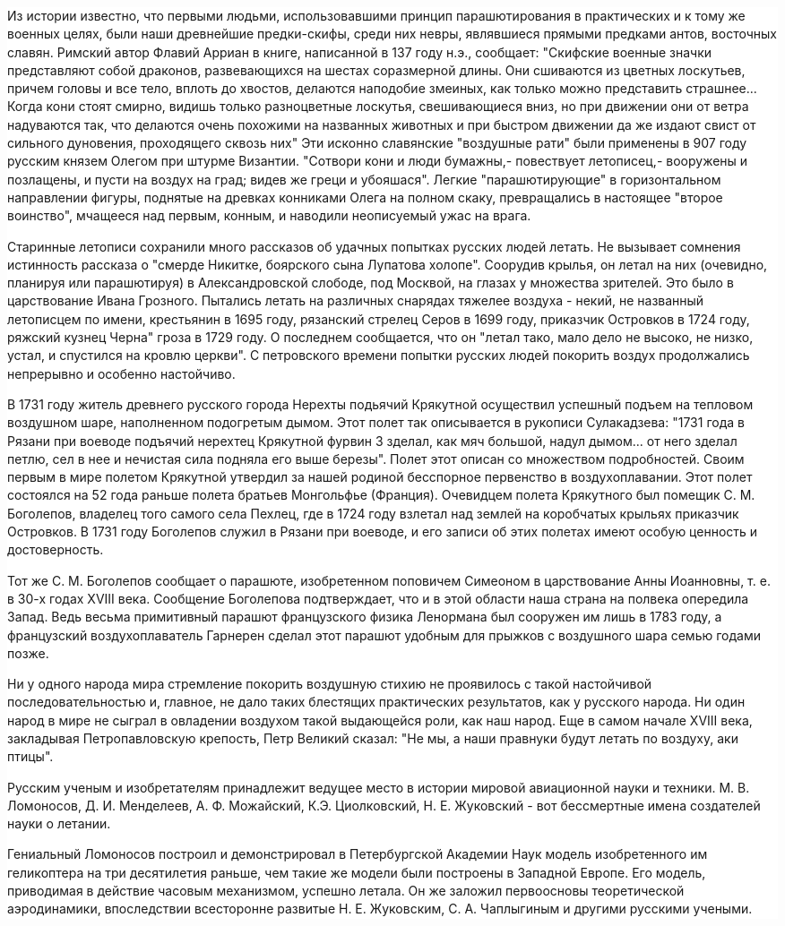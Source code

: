 Из истории известно, что первыми людьми, использовавшими принцип парашютирования в практических и к тому же военных целях, были наши древнейшие предки-скифы, среди них невры, являвшиеся прямыми предками антов, восточных славян. Римский автор Флавий Арриан в книге, написанной в 137 году н.э., сообщает: "Скифские военные значки представляют собой драконов, развевающихся на шестах соразмерной длины. Они сшиваются из цветных лоскутьев, причем головы и все тело, вплоть до хвостов, делаются наподобие змеиных, как только можно представить страшнее... Когда кони стоят смирно, видишь только разноцветные лоскутья, свешивающиеся вниз, но при движении они от ветра надуваются так, что делаются очень похожими на названных животных и при быстром движении да же издают свист от сильного дуновения, проходящего сквозь них" Эти исконно славянские "воздушные рати" были применены в 907 году русским князем Олегом при штурме Византии. "Сотвори кони и люди бумажны,- повествует летописец,- вооружены и позлащены, и пусти на воздух на град; видев же греци и убояшася". Легкие "парашютирующие" в горизонтальном направлении фигуры, поднятые на древках конниками Олега на полном скаку, превращались в настоящее "второе воинство", мчащееся над первым, конным, и наводили неописуемый ужас на врага.

Старинные летописи сохранили много рассказов об удачных попытках русских людей летать. Не вызывает сомнения истинность рассказа о "смерде Никитке, боярского сына Лупатова холопе". Соорудив крылья, он летал на них (очевидно, планируя или парашютируя) в Александровской слободе, под Москвой, на глазах у множества зрителей. Это было в царствование Ивана Грозного. Пытались летать на различных снарядах тяжелее воздуха - некий, не названный летописцем по имени, крестьянин в 1695 году, рязанский стрелец Серов в 1699 году, приказчик Островков в 1724 году, ряжский кузнец Черна" гроза в 1729 году. О последнем сообщается, что он "летал тако, мало дело не высоко, не низко, устал, и спустился на кровлю церкви". С петровского времени попытки русских людей покорить воздух продолжались непрерывно и особенно настойчиво.

В 1731 году житель древнего русского города Нерехты подьячий Крякутной осуществил успешный подъем на тепловом воздушном шаре, наполненном подогретым дымом. Этот полет так описывается в рукописи Сулакадзева: "1731 года в Рязани при воеводе подъячий нерехтец Крякутной фурвин 3 зделал, как мяч большой, надул дымом... от него зделал петлю, сел в нее и нечистая сила подняла его выше березы". Полет этот описан со множеством подробностей. Своим первым в мире полетом Крякутной утвердил за нашей родиной бесспорное первенство в воздухоплавании. Этот полет состоялся на 52 года раньше полета братьев Монгольфье (Франция). Очевидцем полета Крякутного был помещик С. М. Боголепов, владелец того самого села Пехлец, где в 1724 году взлетал над землей на коробчатых крыльях приказчик Островков. В 1731 году Боголепов служил в Рязани при воеводе, и его записи об этих полетах имеют особую ценность и достоверность.

Тот же С. М. Боголепов сообщает о парашюте, изобретенном поповичем Симеоном в царствование Анны Иоанновны, т. е. в 30-х годах XVIII века. Сообщение Боголепова подтверждает, что и в этой области наша страна на полвека опередила Запад. Ведь весьма примитивный парашют французского физика Ленормана был сооружен им лишь в 1783 году, а французский воздухоплаватель Гарнерен сделал этот парашют удобным для прыжков с воздушного шара семью годами позже.

Ни у одного народа мира стремление покорить воздушную стихию не проявилось с такой настойчивой последовательностью и, главное, не дало таких блестящих практических результатов, как у русского народа. Ни один народ в мире не сыграл в овладении воздухом такой выдающейся роли, как наш народ. Еще в самом начале XVIII века, закладывая Петропавловскую крепость, Петр Великий сказал: "Не мы, а наши правнуки будут летать по воздуху, аки птицы".

Русским ученым и изобретателям принадлежит ведущее место в истории мировой авиационной науки и техники. М. В. Ломоносов, Д. И. Менделеев, А. Ф. Можайский, К.Э. Циолковский, Н. Е. Жуковский - вот бессмертные имена создателей науки о летании.

Гениальный Ломоносов построил и демонстрировал в Петербургской Академии Наук модель изобретенного им геликоптера на три десятилетия раньше, чем такие же модели были построены в Западной Европе. Его модель, приводимая в действие часовым механизмом, успешно летала. Он же заложил первоосновы теоретической аэродинамики, впоследствии всесторонне развитые Н. Е. Жуковским, С. А. Чаплыгиным и другими русскими учеными.
